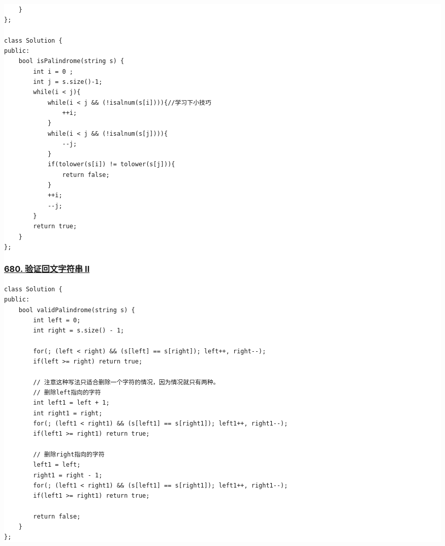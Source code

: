 ```C++{.line-numbers}
    }
};

class Solution {
public:
    bool isPalindrome(string s) {
        int i = 0 ;
        int j = s.size()-1;
        while(i < j){
            while(i < j && (!isalnum(s[i]))){//学习下小技巧
                ++i;
            }
            while(i < j && (!isalnum(s[j]))){
                --j;
            }
            if(tolower(s[i]) != tolower(s[j])){
                return false;
            }
            ++i;
            --j;
        }
        return true;
    }
};
```

<a id="680"></a>

### [680. 验证回文字符串 II](#palindrome_string)

```C++{.line-numbers}
class Solution {
public:
    bool validPalindrome(string s) {
        int left = 0;
        int right = s.size() - 1;

        for(; (left < right) && (s[left] == s[right]); left++, right--);
        if(left >= right) return true;

        // 注意这种写法只适合删除一个字符的情况，因为情况就只有两种。
        // 删除left指向的字符
        int left1 = left + 1;
        int right1 = right;
        for(; (left1 < right1) && (s[left1] == s[right1]); left1++, right1--);
        if(left1 >= right1) return true;

        // 删除right指向的字符
        left1 = left;
        right1 = right - 1;
        for(; (left1 < right1) && (s[left1] == s[right1]); left1++, right1--);
        if(left1 >= right1) return true;

        return false;
    }
};
```

